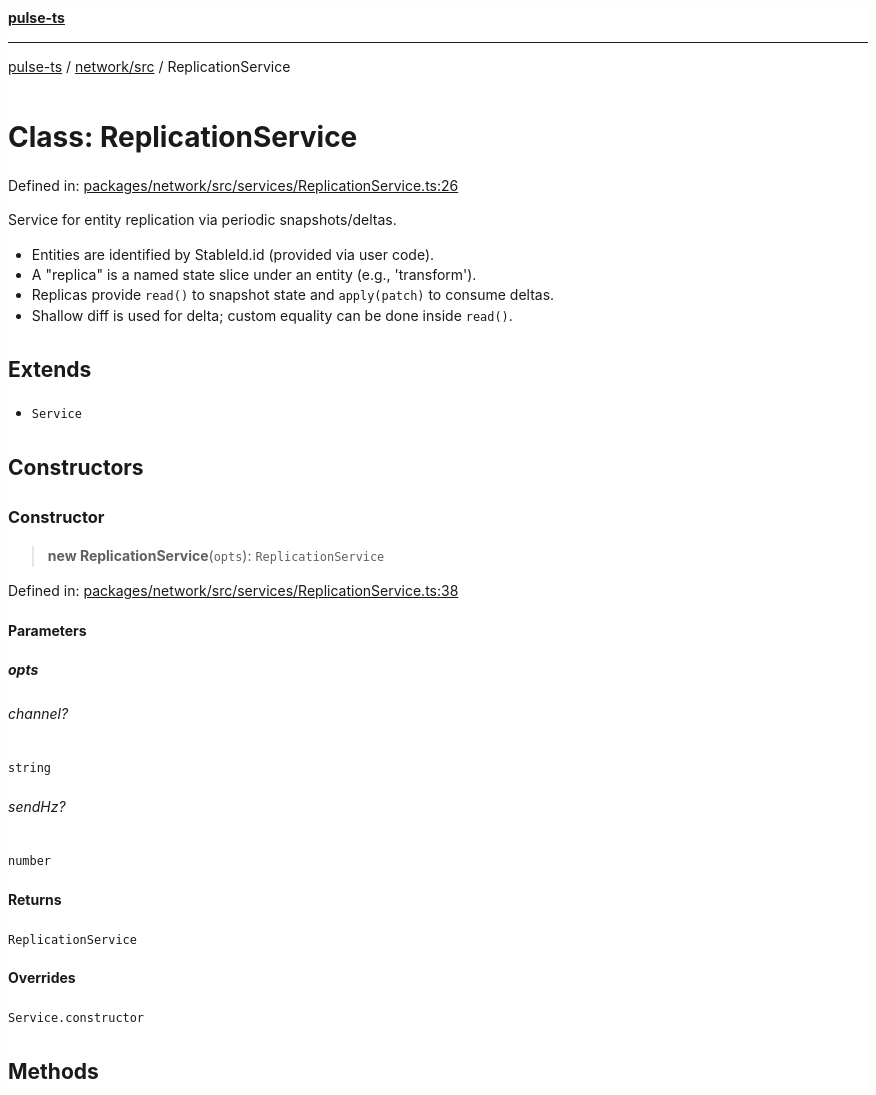 [**pulse-ts**](../../../README.md)

***

[pulse-ts](../../../README.md) / [network/src](../README.md) / ReplicationService

# Class: ReplicationService

Defined in: [packages/network/src/services/ReplicationService.ts:26](https://github.com/jlehett/pulse-ts/blob/4869ef2c4af7bf37d31e2edd2d6d1ba148133fb2/packages/network/src/services/ReplicationService.ts#L26)

Service for entity replication via periodic snapshots/deltas.

- Entities are identified by StableId.id (provided via user code).
- A "replica" is a named state slice under an entity (e.g., 'transform').
- Replicas provide `read()` to snapshot state and `apply(patch)` to consume deltas.
- Shallow diff is used for delta; custom equality can be done inside `read()`.

## Extends

- `Service`

## Constructors

### Constructor

> **new ReplicationService**(`opts`): `ReplicationService`

Defined in: [packages/network/src/services/ReplicationService.ts:38](https://github.com/jlehett/pulse-ts/blob/4869ef2c4af7bf37d31e2edd2d6d1ba148133fb2/packages/network/src/services/ReplicationService.ts#L38)

#### Parameters

##### opts

###### channel?

`string`

###### sendHz?

`number`

#### Returns

`ReplicationService`

#### Overrides

`Service.constructor`

## Methods
